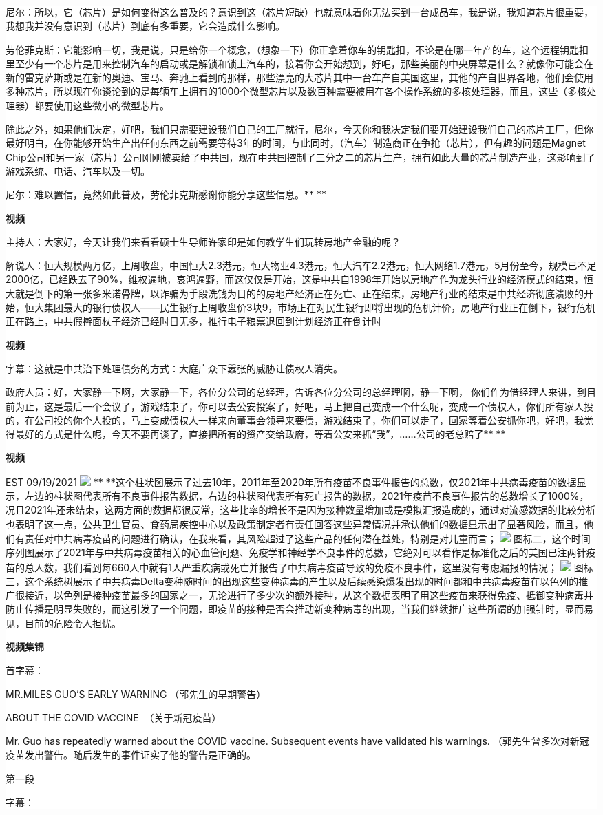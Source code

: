 尼尔：所以，它（芯片）是如何变得这么普及的？意识到这（芯片短缺）也就意味着你无法买到一台成品车，我是说，我知道芯片很重要，我想我并没有意识到（芯片）到底有多重要，它会造成什么影响。

劳伦菲克斯：它能影响一切，我是说，只是给你一个概念，（想象一下）你正拿着你车的钥匙扣，不论是在哪一年产的车，这个远程钥匙扣里至少有一个芯片是用来控制汽车的启动或是解锁和锁上汽车的，接着你会开始想到，好吧，那些美丽的中央屏幕是什么？就像你可能会在新的雷克萨斯或是在新的奥迪、宝马、奔驰上看到的那样，那些漂亮的大芯片其中一台车产自美国这里，其他的产自世界各地，他们会使用多种芯片，所以现在你谈论到的是每辆车上拥有的1000个微型芯片以及数百种需要被用在各个操作系统的多核处理器，而且，这些（多核处理器）都要使用这些微小的微型芯片。

除此之外，如果他们决定，好吧，我们只需要建设我们自己的工厂就行，尼尔，今天你和我决定我们要开始建设我们自己的芯片工厂，但你最好明白，在你能够开始生产出任何东西之前需要等待3年的时间，与此同时，（汽车）制造商正在争抢（芯片），但有趣的问题是Magnet Chip公司和另一家（芯片）公司刚刚被卖给了中共国，现在中共国控制了三分之二的芯片生产，拥有如此大量的芯片制造产业，这影响到了游戏系统、电话、汽车以及一切。

尼尔：难以置信，竟然如此普及，劳伦菲克斯感谢你能分享这些信息。** **

**视频**

主持人：大家好，今天让我们来看看硕士生导师许家印是如何教学生们玩转房地产金融的呢？

解说人：恒大规模两万亿，上周收盘，中国恒大2.3港元，恒大物业4.3港元，恒大汽车2.2港元，恒大网络1.7港元，5月份至今，规模已不足2000亿，已经跌去了90%，维权遍地，哀鸿遍野，而这仅仅是开始，这是中共自1998年开始以房地产作为龙头行业的经济模式的结束，恒大就是倒下的第一张多米诺骨牌，以诈骗为手段洗钱为目的的房地产经济正在死亡、正在结束，房地产行业的结束是中共经济彻底溃败的开始，恒大集团最大的银行债权人——民生银行上周收盘价3块9，市场正在对民生银行即将出现的危机计价，房地产行业正在倒下，银行危机正在路上，中共假擀面杖子经济已经时日无多，推行电子粮票退回到计划经济正在倒计时

**视频**

字幕：这就是中共治下处理债务的方式：大庭广众下嚣张的威胁让债权人消失。

政府人员：好，大家静一下啊，大家静一下，各位分公司的总经理，告诉各位分公司的总经理啊，静一下啊， 你们作为借经理人来讲，到目前为止，这是最后一个会议了，游戏结束了，你可以去公安投案了，好吧，马上把自己变成一个什么呢，变成一个债权人，你们所有家人投的，在公司投的你个人投的，马上变成债权人一样来向董事会领导来要债，游戏结束了，你们可以走了，回家等着公安抓你吧，好吧，我觉得最好的方式是什么呢，今天不要再谈了，直接把所有的资产交给政府，等着公安来抓“我”，……公司的老总赔了** **

**视频**

EST 09/19/2021
![](https://assets.gnews.org/wp-content/uploads/2021/09/01-7.png)
** **这个柱状图展示了过去10年，2011年至2020年所有疫苗不良事件报告的总数，仅2021年中共病毒疫苗的数据显示，左边的柱状图代表所有不良事件报告数据，右边的柱状图代表所有死亡报告的数据，2021年疫苗不良事件报告的总数增长了1000%，况且2021年还未结束，这两方面的数据都很反常，这些比率的增长不是因为接种数量增加或是模拟汇报造成的，通过对流感数据的比较分析也表明了这一点，公共卫生官员、食药局疾控中心以及政策制定者有责任回答这些异常情况并承认他们的数据显示出了显著风险，而且，他们有责任对中共病毒疫苗的问题进行确认，在我来看，其风险超过了这些产品的任何潜在益处，特别是对儿童而言；
![](https://assets.gnews.org/wp-content/uploads/2021/09/02-6.png)
图标二，这个时间序列图展示了2021年与中共病毒疫苗相关的心血管问题、免疫学和神经学不良事件的总数，它绝对可以看作是标准化之后的美国已注两针疫苗的总人数，我们看到每660人中就有1人严重疾病或死亡并报告了中共病毒疫苗导致的免疫不良事件，这里没有考虑漏报的情况；
![](https://assets.gnews.org/wp-content/uploads/2021/09/03-5.png)
图标三，这个系统树展示了中共病毒Delta变种随时间的出现这些变种病毒的产生以及后续感染爆发出现的时间都和中共病毒疫苗在以色列的推广很接近，以色列是接种疫苗最多的国家之一，无论进行了多少次的额外接种，从这个数据表明了用这些疫苗来获得免疫、抵御变种病毒并防止传播是明显失败的，而这引发了一个问题，即疫苗的接种是否会推动新变种病毒的出现，当我们继续推广这些所谓的加强针时，显而易见，目前的危险令人担忧。

**视频集锦**

首字幕：

MR.MILES GUO’S EARLY WARNING （郭先生的早期警告）

ABOUT THE COVID VACCINE  （关于新冠疫苗）

Mr. Guo has repeatedly warned about the COVID vaccine. Subsequent events have validated his warnings. （郭先生曾多次对新冠疫苗发出警告。随后发生的事件证实了他的警告是正确的。



第一段

字幕：
